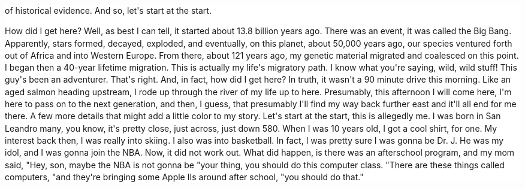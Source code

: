 of historical evidence.
And so, let's start at the start.

How did I get here?
Well, as best I can tell, it started
about 13.8 billion years ago.
There was an event, it
was called the Big Bang.
Apparently, stars formed,
decayed, exploded, and eventually,
on this planet, about 50,000 years ago,
our species ventured forth out of Africa
and into Western Europe.
From there,
about 121 years ago, my
genetic material migrated
and coalesced on this point.
I began then a 40-year lifetime migration.
This is actually my life's migratory path.
I know what you're
saying, wild, wild stuff!
This guy's been an adventurer.
That's right.
And, in fact, how did I get here?
In truth, it wasn't a 90
minute drive this morning.
Like an aged salmon heading upstream,
I rode
up through the river
of my life up to here.
Presumably, this afternoon
I will come here,
I'm here to pass on to the
next generation, and then,
I guess, that presumably I'll
find my way back further east
and it'll all end for me there.
A few more details that might add
a little color to my story.
Let's start at the start,
this is allegedly me.
I was born in San Leandro many, you know,
it's pretty close, just
across, just down 580.
When I was 10 years old, I
got a cool shirt, for one.
My interest back then, I
was really into skiing.
I also was into basketball.
In fact, I was pretty
sure I was gonna be Dr. J.
He was my idol, and I
was gonna join the NBA.
Now, it did not work out.
What did happen, is there
was an afterschool program,
and my mom said, "Hey, son,
maybe the NBA is not gonna be
"your thing, you should
do this computer class.
"There are these things called computers,
"and they're bringing some
Apple IIs around after school,
"you should do that."